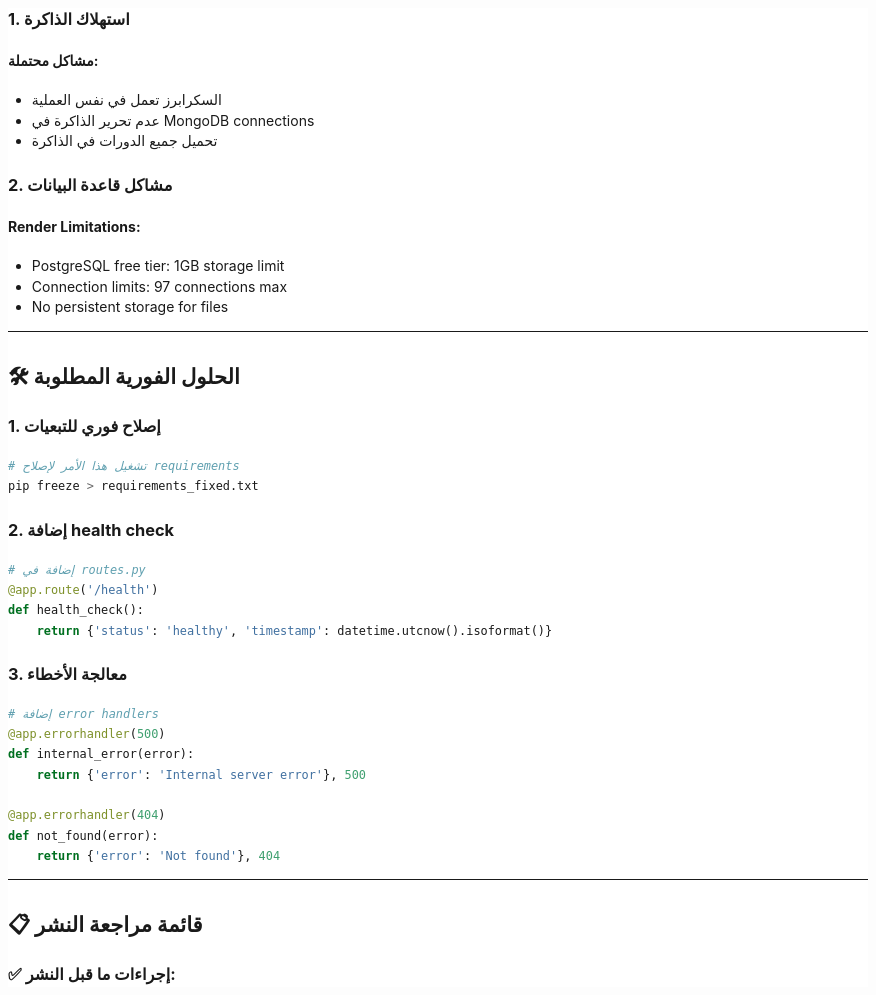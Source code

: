 ### 1. استهلاك الذاكرة

#### مشاكل محتملة:
- السكرابرز تعمل في نفس العملية
- عدم تحرير الذاكرة في MongoDB connections
- تحميل جميع الدورات في الذاكرة

### 2. مشاكل قاعدة البيانات

#### Render Limitations:
- PostgreSQL free tier: 1GB storage limit
- Connection limits: 97 connections max
- No persistent storage for files

---

## 🛠️ الحلول الفورية المطلوبة

### 1. إصلاح فوري للتبعيات

```bash
# تشغيل هذا الأمر لإصلاح requirements
pip freeze > requirements_fixed.txt
```

### 2. إضافة health check

```python
# إضافة في routes.py
@app.route('/health')
def health_check():
    return {'status': 'healthy', 'timestamp': datetime.utcnow().isoformat()}
```

### 3. معالجة الأخطاء

```python
# إضافة error handlers
@app.errorhandler(500)
def internal_error(error):
    return {'error': 'Internal server error'}, 500

@app.errorhandler(404)
def not_found(error):
    return {'error': 'Not found'}, 404
```

---

## 📋 قائمة مراجعة النشر

### ✅ إجراءات ما قبل النشر:
